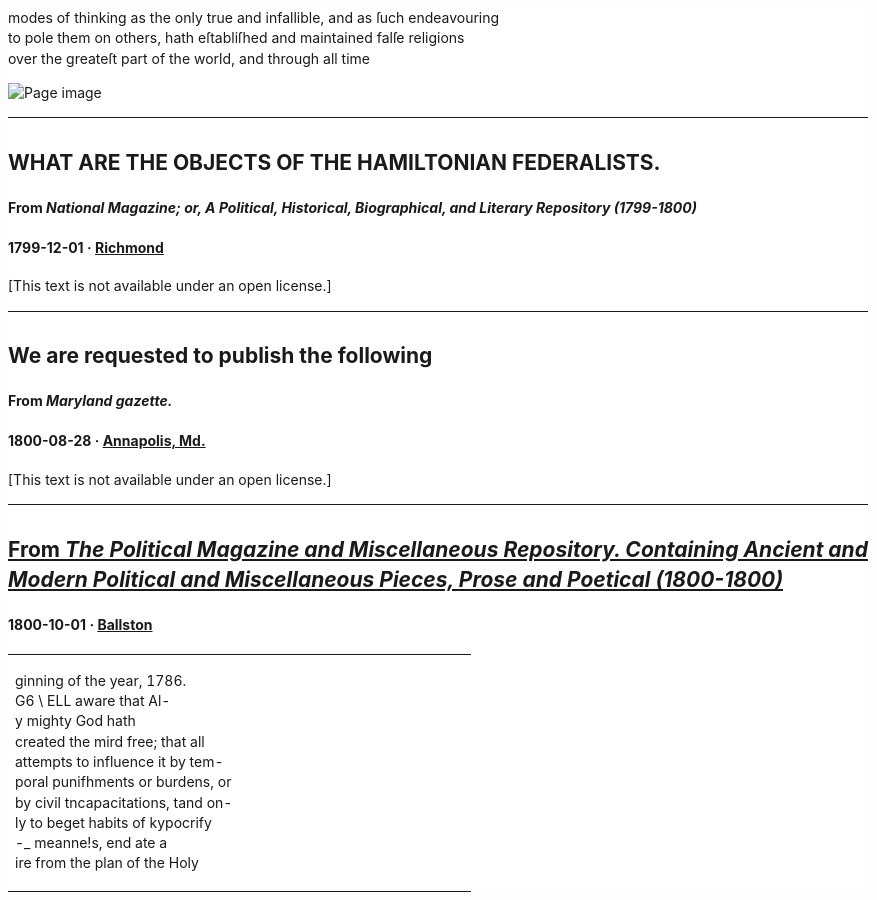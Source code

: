 modes of thinking as the only true and infallible, and as ſuch endeavouring  
to pole them on others, hath eſtabliſhed and maintained falſe religions  
over the greateſt part of the world, and through all time
</td><td style="width: 50%; max-height: 75%; margin: auto; display: block;">
<img alt="Page image" src="https://iiif.archive.org/image/iiif/2/bim_eighteenth-century_the-rights-of-man-for-t_paine-thomas_1797%2Fbim_eighteenth-century_the-rights-of-man-for-t_paine-thomas_1797_jp2.zip%2Fbim_eighteenth-century_the-rights-of-man-for-t_paine-thomas_1797_jp2%2Fbim_eighteenth-century_the-rights-of-man-for-t_paine-thomas_1797_0016.jp2/pct:9.314404432132964,77.10458526532715,72.71468144044321,12.220504894384337/!600,600/0/default.jpg"/>
</td>
</tr></table>

---

## WHAT ARE THE OBJECTS OF THE HAMILTONIAN FEDERALISTS.

#### From _National Magazine; or, A Political, Historical, Biographical, and Literary Repository (1799-1800)_

#### 1799-12-01 &middot; [Richmond](http://dbpedia.org/resource/Richmond%2C_Virginia)

[This text is not available under an open license.]

---

## We are requested to publish the following

#### From _Maryland gazette._

#### 1800-08-28 &middot; [Annapolis, Md.](http://dbpedia.org/resource/Annapolis%2C_Maryland)

[This text is not available under an open license.]

---

## [From _The Political Magazine and Miscellaneous Repository. Containing Ancient and Modern Political and Miscellaneous Pieces, Prose and Poetical (1800-1800)_](https://archive.org/details/sim_political-magazine-and-miscellaneous-repository_1800-10_1_1/page/n24/mode/1up?view=theater)

#### 1800-10-01 &middot; [Ballston](http://dbpedia.org/resource/Ballston%2C_New_York)

<table style="width: 100%;"><tr><td style="width: 50%">

  
ginning of the year, 1786.  
G6 \ ELL aware that Al-  
y mighty God hath  
created the mird free; that all  
attempts to influence it by tem-  
poral punifhments or burdens, or  
by civil tncapacitations, tand on-  
ly to beget habits of kypocrify  
-_ meanne!s, end ate a  
ire from the plan of the Holy  
  